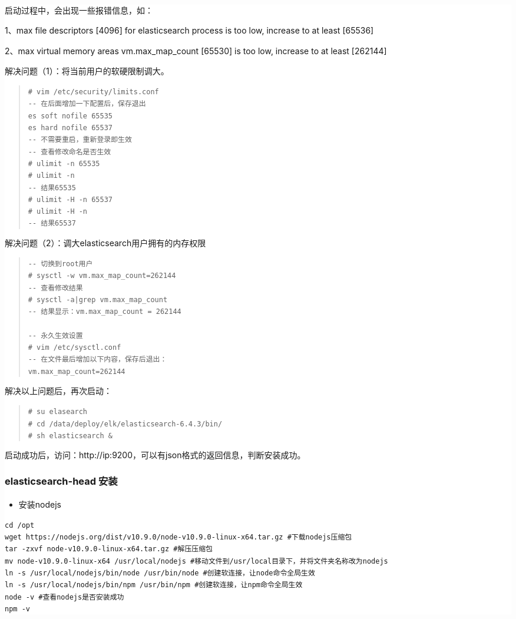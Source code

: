 启动过程中，会出现一些报错信息，如：

1、max file descriptors [4096] for elasticsearch process is too low, increase to at least [65536]

2、max virtual memory areas vm.max_map_count [65530] is too low, increase to at least [262144]

解决问题（1）：将当前用户的软硬限制调大。

>```
># vim /etc/security/limits.conf
>-- 在后面增加一下配置后，保存退出
>es soft nofile 65535
>es hard nofile 65537
>-- 不需要重启，重新登录即生效
>-- 查看修改命名是否生效
># ulimit -n 65535
># ulimit -n
>-- 结果65535
># ulimit -H -n 65537
># ulimit -H -n
>-- 结果65537
>```

解决问题（2）：调大elasticsearch用户拥有的内存权限

>```
>-- 切换到root用户
># sysctl -w vm.max_map_count=262144
>-- 查看修改结果
># sysctl -a|grep vm.max_map_count
>-- 结果显示：vm.max_map_count = 262144
>
>-- 永久生效设置
># vim /etc/sysctl.conf
>-- 在文件最后增加以下内容，保存后退出：
>vm.max_map_count=262144
>```

解决以上问题后，再次启动：

>```
># su elasearch
># cd /data/deploy/elk/elasticsearch-6.4.3/bin/
># sh elasticsearch &
>```

启动成功后，访问：http://ip:9200，可以有json格式的返回信息，判断安装成功。

### elasticsearch-head 安装

* 安装nodejs

```shell
cd /opt
wget https://nodejs.org/dist/v10.9.0/node-v10.9.0-linux-x64.tar.gz #下载nodejs压缩包
tar -zxvf node-v10.9.0-linux-x64.tar.gz #解压压缩包
mv node-v10.9.0-linux-x64 /usr/local/nodejs #移动文件到/usr/local目录下，并将文件夹名称改为nodejs
ln -s /usr/local/nodejs/bin/node /usr/bin/node #创建软连接，让node命令全局生效
ln -s /usr/local/nodejs/bin/npm /usr/bin/npm #创建软连接，让npm命令全局生效
node -v #查看nodejs是否安装成功
npm -v 
```
